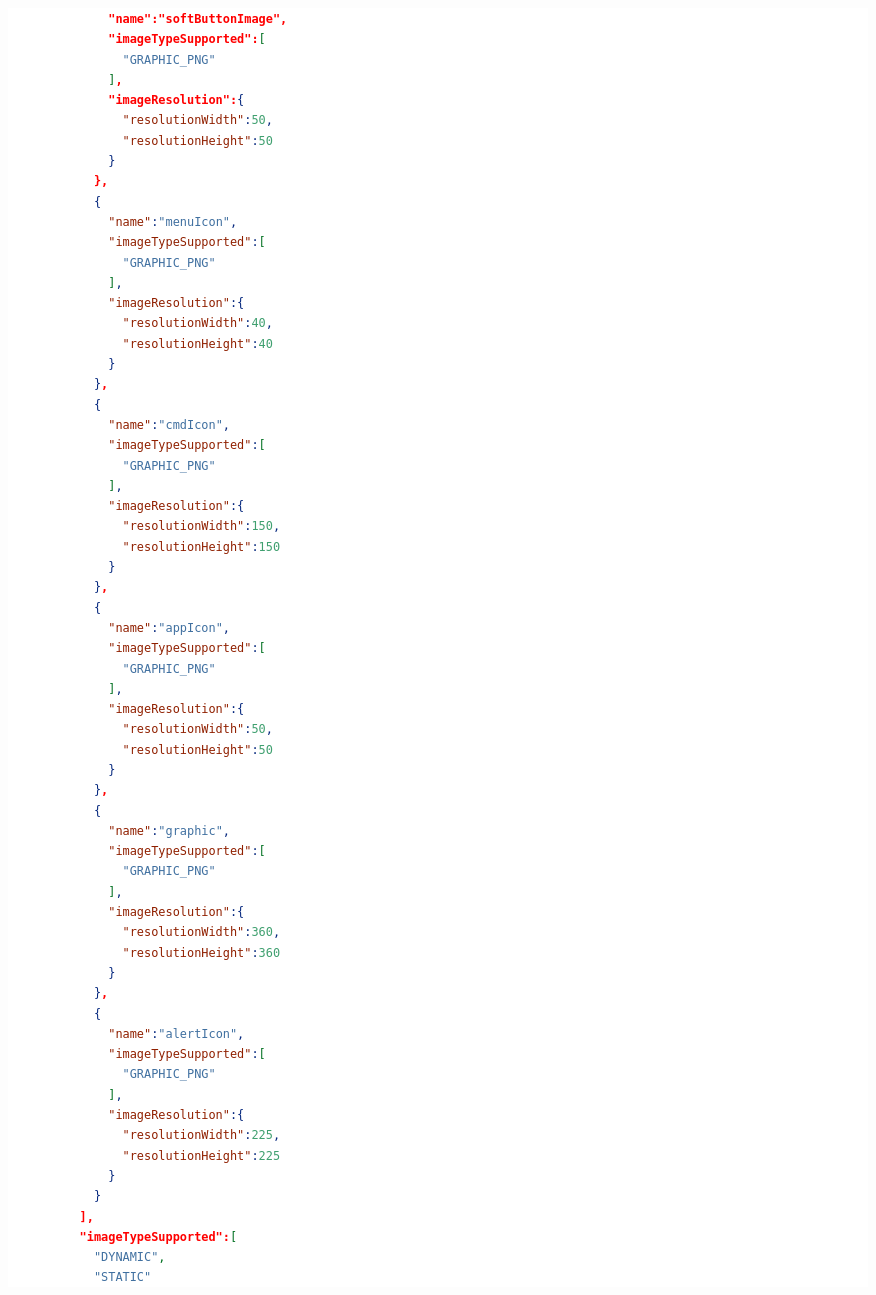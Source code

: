 ```JSON
              "name":"softButtonImage",
              "imageTypeSupported":[
                "GRAPHIC_PNG"
              ],
              "imageResolution":{
                "resolutionWidth":50,
                "resolutionHeight":50
              }
            },
            {
              "name":"menuIcon",
              "imageTypeSupported":[
                "GRAPHIC_PNG"
              ],
              "imageResolution":{
                "resolutionWidth":40,
                "resolutionHeight":40
              }
            },
            {
              "name":"cmdIcon",
              "imageTypeSupported":[
                "GRAPHIC_PNG"
              ],
              "imageResolution":{
                "resolutionWidth":150,
                "resolutionHeight":150
              }
            },
            {
              "name":"appIcon",
              "imageTypeSupported":[
                "GRAPHIC_PNG"
              ],
              "imageResolution":{
                "resolutionWidth":50,
                "resolutionHeight":50
              }
            },
            {
              "name":"graphic",
              "imageTypeSupported":[
                "GRAPHIC_PNG"
              ],
              "imageResolution":{
                "resolutionWidth":360,
                "resolutionHeight":360
              }
            },
            {
              "name":"alertIcon",
              "imageTypeSupported":[
                "GRAPHIC_PNG"
              ],
              "imageResolution":{
                "resolutionWidth":225,
                "resolutionHeight":225
              }
            }
          ],
          "imageTypeSupported":[
            "DYNAMIC",
            "STATIC"
```